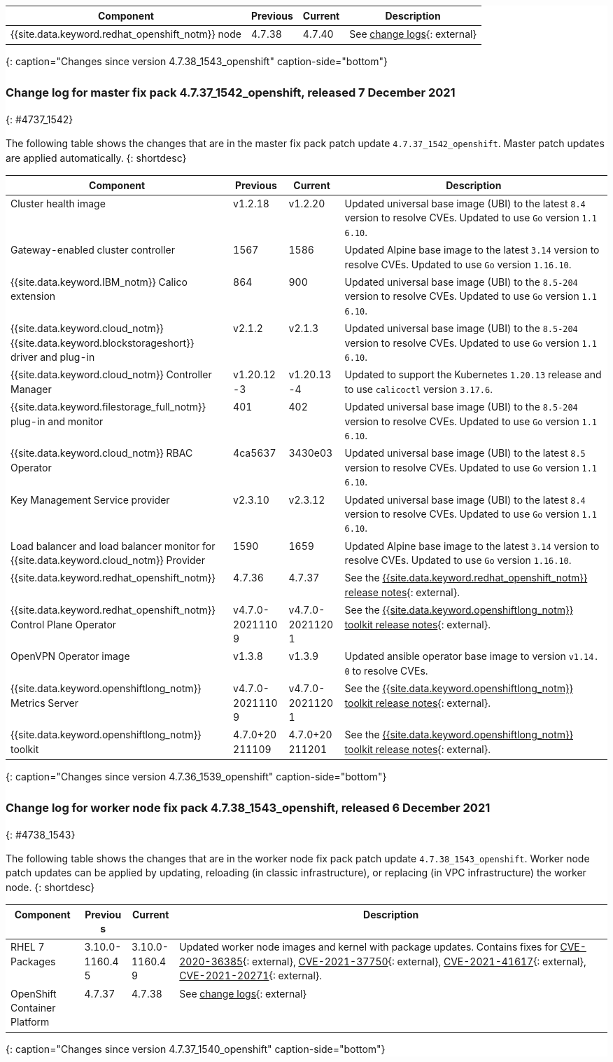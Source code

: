 | Component | Previous | Current | Description |
| --- | --- | --- | --- |
| {{site.data.keyword.redhat_openshift_notm}} node | 4.7.38 | 4.7.40 | See [change logs](https://docs.openshift.com/container-platform/4.7/release_notes/ocp-4-7-release-notes.html#ocp-4-7-40){: external} |
{: caption="Changes since version 4.7.38_1543_openshift" caption-side="bottom"}


### Change log for master fix pack 4.7.37_1542_openshift, released 7 December 2021
{: #4737_1542}

The following table shows the changes that are in the master fix pack patch update `4.7.37_1542_openshift`. Master patch updates are applied automatically.
{: shortdesc}

| Component | Previous | Current | Description |
| --- | --- | --- | --- |
| Cluster health image | v1.2.18 | v1.2.20 | Updated universal base image (UBI) to the latest `8.4` version to resolve CVEs. Updated to use `Go` version `1.16.10`. |
| Gateway-enabled cluster controller | 1567 | 1586 | Updated Alpine base image to the latest `3.14` version to resolve CVEs. Updated to use `Go` version `1.16.10`. |
| {{site.data.keyword.IBM_notm}} Calico extension | 864 | 900 | Updated universal base image (UBI) to the `8.5-204` version to resolve CVEs. Updated to use `Go` version `1.16.10`. |
| {{site.data.keyword.cloud_notm}} {{site.data.keyword.blockstorageshort}} driver and plug-in | v2.1.2 | v2.1.3 | Updated universal base image (UBI) to the `8.5-204` version to resolve CVEs. Updated to use `Go` version `1.16.10`. |
| {{site.data.keyword.cloud_notm}} Controller Manager | v1.20.12-3 | v1.20.13-4 | Updated to support the Kubernetes `1.20.13` release and to use `calicoctl` version `3.17.6`. |
| {{site.data.keyword.filestorage_full_notm}} plug-in and monitor | 401 | 402 | Updated universal base image (UBI) to the `8.5-204` version to resolve CVEs. Updated to use `Go` version `1.16.10`. |
| {{site.data.keyword.cloud_notm}} RBAC Operator | 4ca5637 | 3430e03 | Updated universal base image (UBI) to the latest `8.5` version to resolve CVEs. Updated to use `Go` version `1.16.10`. |
| Key Management Service provider | v2.3.10 | v2.3.12 | Updated universal base image (UBI) to the latest `8.4` version to resolve CVEs. Updated to use `Go` version `1.16.10`. |
| Load balancer and load balancer monitor for {{site.data.keyword.cloud_notm}} Provider | 1590 | 1659 | Updated Alpine base image to the latest `3.14` version to resolve CVEs. Updated to use `Go` version `1.16.10`. |
| {{site.data.keyword.redhat_openshift_notm}} | 4.7.36 | 4.7.37 | See the [{{site.data.keyword.redhat_openshift_notm}} release notes](https://docs.openshift.com/container-platform/4.7/release_notes/ocp-4-7-release-notes.html#ocp-4-7-37){: external}. |
| {{site.data.keyword.redhat_openshift_notm}} Control Plane Operator | v4.7.0-20211109 | v4.7.0-20211201 | See the [{{site.data.keyword.openshiftlong_notm}} toolkit release notes](https://github.com/openshift/ibm-roks-toolkit/releases/tag/v4.7.0+20211201){: external}. |
| OpenVPN Operator image | v1.3.8 | v1.3.9 | Updated ansible operator base image to version `v1.14.0` to resolve CVEs. |
| {{site.data.keyword.openshiftlong_notm}} Metrics Server | v4.7.0-20211109 | v4.7.0-20211201 | See the [{{site.data.keyword.openshiftlong_notm}} toolkit release notes](https://github.com/openshift/ibm-roks-toolkit/releases/tag/v4.7.0+20211201){: external}. |
| {{site.data.keyword.openshiftlong_notm}} toolkit | 4.7.0+20211109 | 4.7.0+20211201 | See the [{{site.data.keyword.openshiftlong_notm}} toolkit release notes](https://github.com/openshift/ibm-roks-toolkit/releases/tag/v4.7.0+20211201){: external}. |
{: caption="Changes since version 4.7.36_1539_openshift" caption-side="bottom"}


### Change log for worker node fix pack 4.7.38_1543_openshift, released 6 December 2021
{: #4738_1543}

The following table shows the changes that are in the worker node fix pack patch update `4.7.38_1543_openshift`. Worker node patch updates can be applied by updating, reloading (in classic infrastructure), or replacing (in VPC infrastructure) the worker node.
{: shortdesc}

| Component | Previous | Current | Description |
| --- | --- | --- | --- |
| RHEL 7 Packages | 3.10.0-1160.45 | 3.10.0-1160.49 | Updated worker node images and kernel with package updates. Contains fixes for [CVE-2020-36385](https://nvd.nist.gov/vuln/detail/CVE-2020-36385){: external},  [CVE-2021-37750](https://nvd.nist.gov/vuln/detail/CVE-2021-37750){: external}, [CVE-2021-41617](https://nvd.nist.gov/vuln/detail/CVE-2021-41617){: external}, [CVE-2021-20271](https://nvd.nist.gov/vuln/detail/CVE-2021-20271){: external}. | 
| OpenShift Container Platform | 4.7.37 | 4.7.38 | See [change logs](https://docs.openshift.com/container-platform/4.7/release_notes/ocp-4-7-release-notes.html#ocp-4-7-38){: external} |
{: caption="Changes since version 4.7.37_1540_openshift" caption-side="bottom"}
